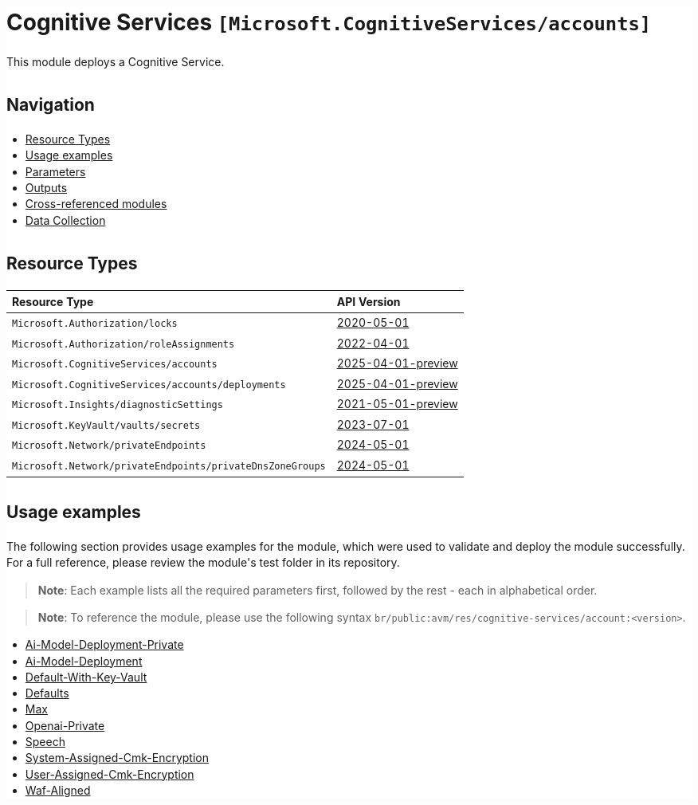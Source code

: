# Cognitive Services `[Microsoft.CognitiveServices/accounts]`

This module deploys a Cognitive Service.

## Navigation

- [Resource Types](#Resource-Types)
- [Usage examples](#Usage-examples)
- [Parameters](#Parameters)
- [Outputs](#Outputs)
- [Cross-referenced modules](#Cross-referenced-modules)
- [Data Collection](#Data-Collection)

## Resource Types

| Resource Type | API Version |
| :-- | :-- |
| `Microsoft.Authorization/locks` | [2020-05-01](https://learn.microsoft.com/en-us/azure/templates/Microsoft.Authorization/2020-05-01/locks) |
| `Microsoft.Authorization/roleAssignments` | [2022-04-01](https://learn.microsoft.com/en-us/azure/templates/Microsoft.Authorization/2022-04-01/roleAssignments) |
| `Microsoft.CognitiveServices/accounts` | [2025-04-01-preview](https://learn.microsoft.com/en-us/azure/templates/Microsoft.CognitiveServices/2025-04-01-preview/accounts) |
| `Microsoft.CognitiveServices/accounts/deployments` | [2025-04-01-preview](https://learn.microsoft.com/en-us/azure/templates/Microsoft.CognitiveServices/2025-04-01-preview/accounts/deployments) |
| `Microsoft.Insights/diagnosticSettings` | [2021-05-01-preview](https://learn.microsoft.com/en-us/azure/templates/Microsoft.Insights/2021-05-01-preview/diagnosticSettings) |
| `Microsoft.KeyVault/vaults/secrets` | [2023-07-01](https://learn.microsoft.com/en-us/azure/templates/Microsoft.KeyVault/2023-07-01/vaults/secrets) |
| `Microsoft.Network/privateEndpoints` | [2024-05-01](https://learn.microsoft.com/en-us/azure/templates/Microsoft.Network/2024-05-01/privateEndpoints) |
| `Microsoft.Network/privateEndpoints/privateDnsZoneGroups` | [2024-05-01](https://learn.microsoft.com/en-us/azure/templates/Microsoft.Network/2024-05-01/privateEndpoints/privateDnsZoneGroups) |

## Usage examples

The following section provides usage examples for the module, which were used to validate and deploy the module successfully. For a full reference, please review the module's test folder in its repository.

>**Note**: Each example lists all the required parameters first, followed by the rest - each in alphabetical order.

>**Note**: To reference the module, please use the following syntax `br/public:avm/res/cognitive-services/account:<version>`.

- [Ai-Model-Deployment-Private](#example-1-ai-model-deployment-private)
- [Ai-Model-Deployment](#example-2-ai-model-deployment)
- [Default-With-Key-Vault](#example-3-default-with-key-vault)
- [Defaults](#example-4-defaults)
- [Max](#example-5-max)
- [Openai-Private](#example-6-openai-private)
- [Speech](#example-7-speech)
- [System-Assigned-Cmk-Encryption](#example-8-system-assigned-cmk-encryption)
- [User-Assigned-Cmk-Encryption](#example-9-user-assigned-cmk-encryption)
- [Waf-Aligned](#example-10-waf-aligned)
